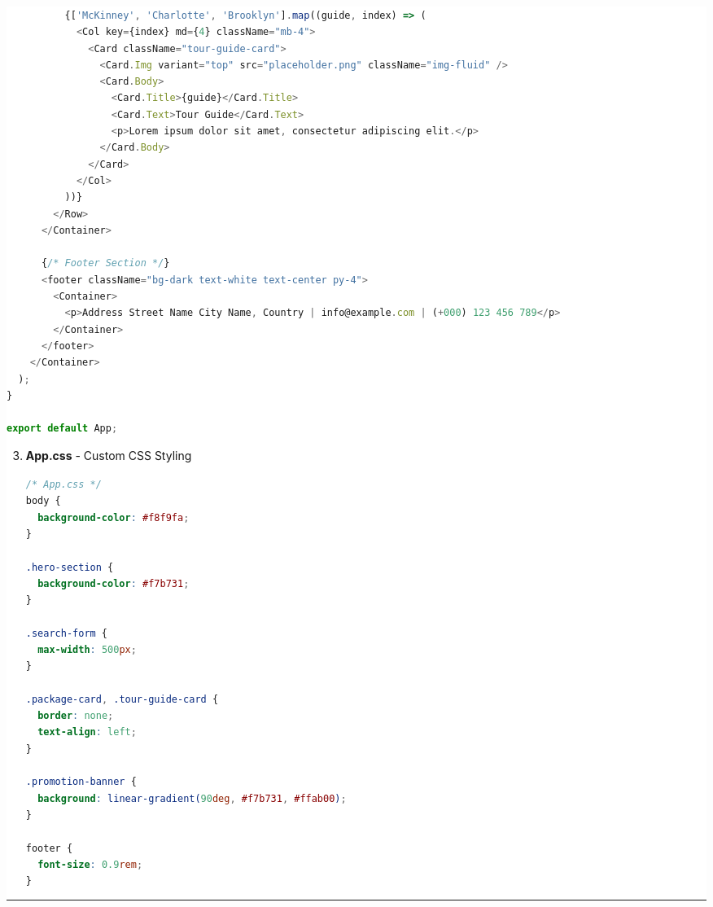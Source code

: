    ```javascript
             {['McKinney', 'Charlotte', 'Brooklyn'].map((guide, index) => (
               <Col key={index} md={4} className="mb-4">
                 <Card className="tour-guide-card">
                   <Card.Img variant="top" src="placeholder.png" className="img-fluid" />
                   <Card.Body>
                     <Card.Title>{guide}</Card.Title>
                     <Card.Text>Tour Guide</Card.Text>
                     <p>Lorem ipsum dolor sit amet, consectetur adipiscing elit.</p>
                   </Card.Body>
                 </Card>
               </Col>
             ))}
           </Row>
         </Container>

         {/* Footer Section */}
         <footer className="bg-dark text-white text-center py-4">
           <Container>
             <p>Address Street Name City Name, Country | info@example.com | (+000) 123 456 789</p>
           </Container>
         </footer>
       </Container>
     );
   }

   export default App;
   ```

3. **App.css** - Custom CSS Styling

   ```css
   /* App.css */
   body {
     background-color: #f8f9fa;
   }

   .hero-section {
     background-color: #f7b731;
   }

   .search-form {
     max-width: 500px;
   }

   .package-card, .tour-guide-card {
     border: none;
     text-align: left;
   }

   .promotion-banner {
     background: linear-gradient(90deg, #f7b731, #ffab00);
   }

   footer {
     font-size: 0.9rem;
   }
   ```

---